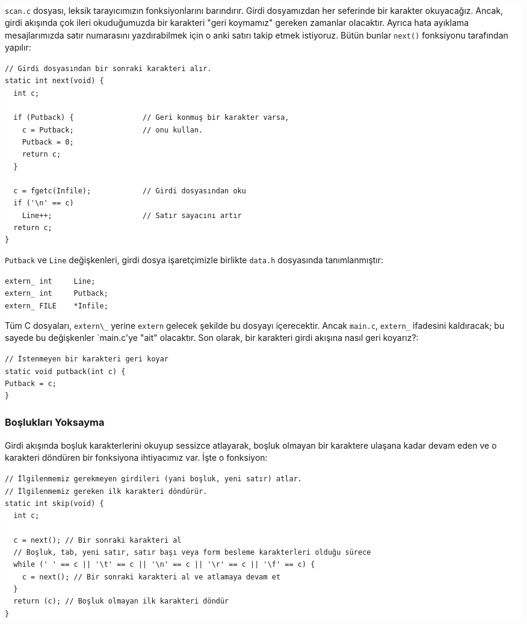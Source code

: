 `scan.c` dosyası, leksik tarayıcımızın fonksiyonlarını barındırır. Girdi dosyamızdan her seferinde bir karakter okuyacağız. Ancak, girdi akışında çok ileri okuduğumuzda bir karakteri "geri koymamız" gereken zamanlar olacaktır. Ayrıca hata ayıklama mesajlarımızda satır numarasını yazdırabilmek için o anki satırı takip etmek istiyoruz. Bütün bunlar `next()` fonksiyonu tarafından yapılır:

```
// Girdi dosyasından bir sonraki karakteri alır.
static int next(void) {
  int c;

  if (Putback) {                // Geri konmuş bir karakter varsa,
    c = Putback;                // onu kullan.
    Putback = 0;
    return c;
  }

  c = fgetc(Infile);            // Girdi dosyasından oku
  if ('\n' == c)
    Line++;                     // Satır sayacını artır
  return c;
}
```

`Putback` ve `Line` değişkenleri, girdi dosya işaretçimizle birlikte `data.h` dosyasında tanımlanmıştır:

```
extern_ int     Line;
extern_ int     Putback;
extern_ FILE    *Infile;
```

Tüm C dosyaları, `extern\_` yerine `extern` gelecek şekilde bu dosyayı içerecektir. Ancak `main.c`, `extern_` ifadesini kaldıracak; bu sayede bu değişkenler `main.c'ye "ait" olacaktır. Son olarak, bir karakteri girdi akışına nasıl geri koyarız?:

```
// İstenmeyen bir karakteri geri koyar
static void putback(int c) {
Putback = c;
}
```

### Boşlukları Yoksayma

Girdi akışında boşluk karakterlerini okuyup sessizce atlayarak, boşluk olmayan bir karaktere ulaşana kadar devam eden ve o karakteri döndüren bir fonksiyona ihtiyacımız var. İşte o fonksiyon:

```
// İlgilenmemiz gerekmeyen girdileri (yani boşluk, yeni satır) atlar.
// İlgilenmemiz gereken ilk karakteri döndürür.
static int skip(void) {
  int c;

  c = next(); // Bir sonraki karakteri al
  // Boşluk, tab, yeni satır, satır başı veya form besleme karakterleri olduğu sürece
  while (' ' == c || '\t' == c || '\n' == c || '\r' == c || '\f' == c) {
    c = next(); // Bir sonraki karakteri al ve atlamaya devam et
  }
  return (c); // Boşluk olmayan ilk karakteri döndür
}
```
